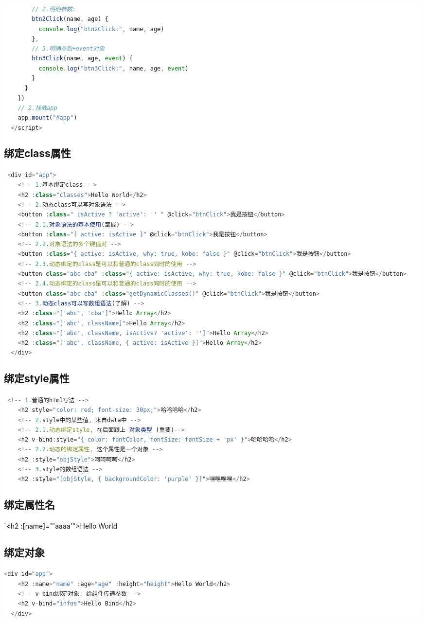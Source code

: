 ```js
        // 2.明确参数:
        btn2Click(name, age) {
          console.log("btn2Click:", name, age)
        },
        // 3.明确参数+event对象
        btn3Click(name, age, event) {
          console.log("btn3Click:", name, age, event)
        }
      }
    })
    // 2.挂载app
    app.mount("#app")
  </script>
```

## 绑定class属性
```js
 <div id="app">
    <!-- 1.基本绑定class -->
    <h2 :class="classes">Hello World</h2>
    <!-- 2.动态class可以写对象语法 -->
    <button :class=" isActive ? 'active': '' " @click="btnClick">我是按钮</button>
    <!-- 2.1.对象语法的基本使用(掌握) -->
    <button :class="{ active: isActive }" @click="btnClick">我是按钮</button>
    <!-- 2.2.对象语法的多个键值对 -->
    <button :class="{ active: isActive, why: true, kobe: false }" @click="btnClick">我是按钮</button>
    <!-- 2.3.动态绑定的class是可以和普通的class同时的使用 -->
    <button class="abc cba" :class="{ active: isActive, why: true, kobe: false }" @click="btnClick">我是按钮</button>
    <!-- 2.4.动态绑定的class是可以和普通的class同时的使用 -->
    <button class="abc cba" :class="getDynamicClasses()" @click="btnClick">我是按钮</button>
    <!-- 3.动态class可以写数组语法(了解) -->
    <h2 :class="['abc', 'cba']">Hello Array</h2>
    <h2 :class="['abc', className]">Hello Array</h2>
    <h2 :class="['abc', className, isActive? 'active': '']">Hello Array</h2>
    <h2 :class="['abc', className, { active: isActive }]">Hello Array</h2>
  </div>
```
## 绑定style属性
```js
 <!-- 1.普通的html写法 -->
    <h2 style="color: red; font-size: 30px;">哈哈哈哈</h2>
    <!-- 2.style中的某些值, 来自data中 -->
    <!-- 2.1.动态绑定style, 在后面跟上 对象类型 (重要)-->
    <h2 v-bind:style="{ color: fontColor, fontSize: fontSize + 'px' }">哈哈哈哈</h2>
    <!-- 2.2.动态的绑定属性, 这个属性是一个对象 -->
    <h2 :style="objStyle">呵呵呵呵</h2>
    <!-- 3.style的数组语法 -->
    <h2 :style="[objStyle, { backgroundColor: 'purple' }]">嘿嘿嘿嘿</h2>
```
## 绑定属性名
`<h2 :[name]="'aaaa'">Hello World</h2>
## 绑定对象
```js
<div id="app">
    <h2 :name="name" :age="age" :height="height">Hello World</h2>
    <!-- v-bind绑定对象: 给组件传递参数 -->
    <h2 v-bind="infos">Hello Bind</h2>
  </div>
```